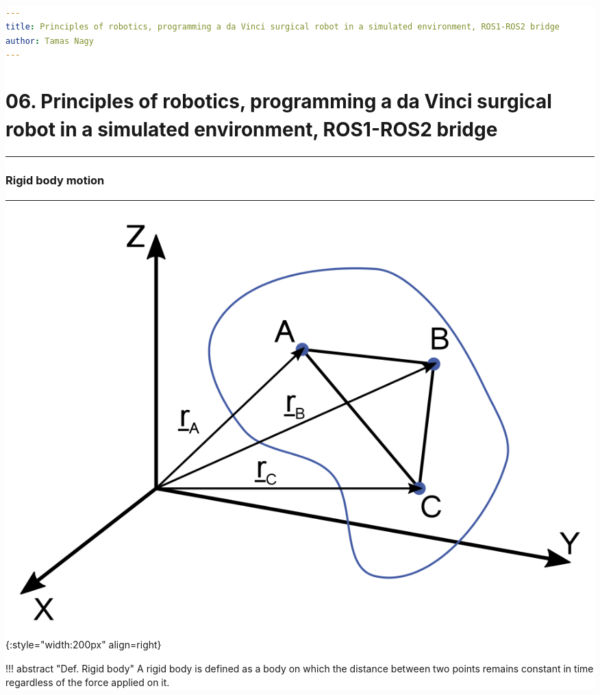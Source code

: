 ```yaml
---
title: Principles of robotics, programming a da Vinci surgical robot in a simulated environment, ROS1-ROS2 bridge
author: Tamas Nagy
---
```


# 06. Principles of robotics, programming a da Vinci surgical robot in a simulated environment, ROS1-ROS2 bridge
---

### Rigid body motion

---

![](img/merev_test_helyzete.png){:style="width:200px" align=right}

!!! abstract "Def. Rigid body"
    A rigid body is defined as a body on which the distance between two points remains constant in time regardless of the force applied on it.
